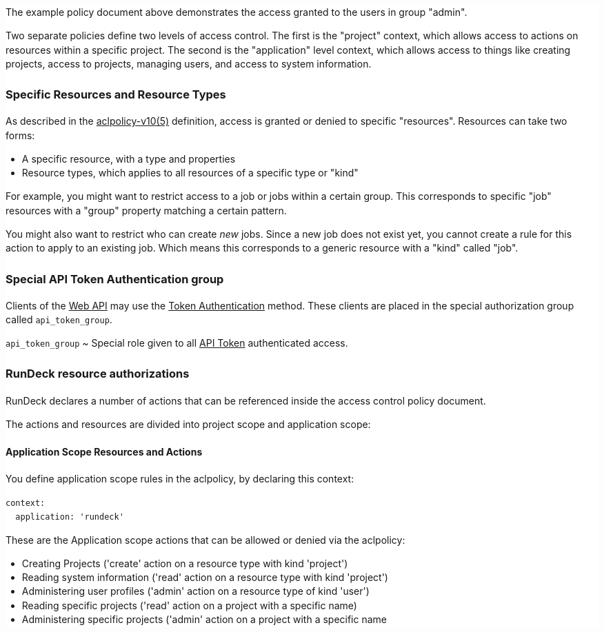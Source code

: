 The example policy document above demonstrates the access granted to
the users in group "admin".

Two separate policies define two levels of access control.  The first is the "project"
context, which allows access to actions on resources within a specific project.
The second is the "application" level context, which allows access to things 
like creating projects, access to projects, managing users, and access to system
information.

### Specific Resources and Resource Types

As described in the [aclpolicy-v10(5)](aclpolicy-v10.html) definition, access
is granted or denied to specific "resources". Resources can take two forms:

* A specific resource, with a type and properties
* Resource types, which applies to all resources of a specific type or "kind"

For example, you might want to restrict access to a job or jobs within a certain 
group. This corresponds to specific "job" resources with a "group" property
matching a certain pattern.

You might also want to restrict who can create *new* jobs. Since a new job does 
not exist yet, you cannot create a rule for this action to apply to an existing 
job.  Which means this corresponds to a generic resource with a "kind" called "job".

### Special API Token Authentication group

Clients of the [Web API](api/index.html) may use the [Token Authentication](api/index.html#token-authentication) method.  These clients are
placed in the special authorization group called `api_token_group`.

`api_token_group`
~   Special role given to all [API Token](api/index.html#token-authentication) authenticated access.

### RunDeck resource authorizations

RunDeck declares a number of actions that can be referenced inside the access control policy document.

The actions and resources are divided into project scope and application scope:

#### Application Scope Resources and Actions

You define application scope rules in the aclpolicy, by declaring this context:

    context:
      application: 'rundeck'

These are the Application scope actions that can be allowed or denied via the
aclpolicy:

* Creating Projects ('create' action on a resource type with kind 'project')
* Reading system information ('read' action on a resource type with kind 'project')
* Administering user profiles ('admin' action on a resource type of kind 'user')
* Reading specific projects ('read' action on a project with a specific name)
* Administering specific projects ('admin' action on a project with a specific name
